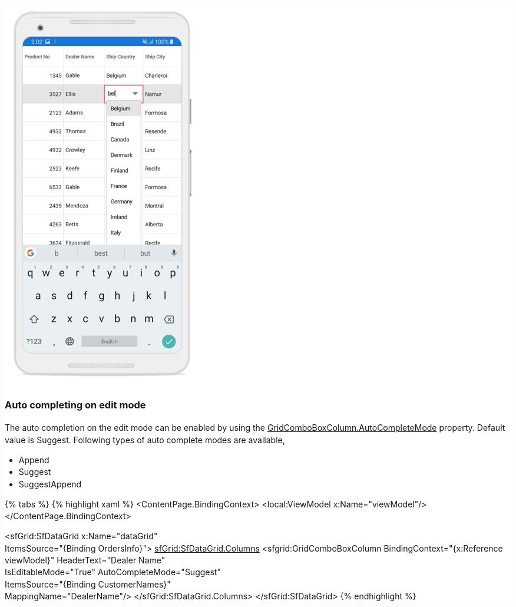 ![DataGrid with Customizing comboBox column](SfDataGrid_images/EditableGridComboBox.png)

### Auto completing on edit mode

The auto completion on the edit mode can be enabled by using the [GridComboBoxColumn.AutoCompleteMode](https://help.syncfusion.com/cr/xamarin/Syncfusion.SfDataGrid.XForms.GridComboBoxColumn.html#Syncfusion_SfDataGrid_XForms_GridComboBoxColumn_AutoCompleteMode) property. Default value is Suggest. Following types of auto complete modes are available,

* Append
* Suggest
* SuggestAppend

{% tabs %}
{% highlight xaml %}
<ContentPage.BindingContext>
    <local:ViewModel x:Name="viewModel"/>
</ContentPage.BindingContext>

<sfGrid:SfDataGrid x:Name="dataGrid"                   
                   ItemsSource="{Binding OrdersInfo}">
    <sfGrid:SfDataGrid.Columns>
        <sfgrid:GridComboBoxColumn BindingContext="{x:Reference viewModel}"
                                 HeaderText="Dealer Name"  
                                 IsEditableMode="True"
                                 AutoCompleteMode="Suggest"                               
                                 ItemsSource="{Binding CustomerNames}"                                 
                                 MappingName="DealerName"/>
    </sfGrid:SfDataGrid.Columns>
</sfGrid:SfDataGrid>
{% endhighlight %}
